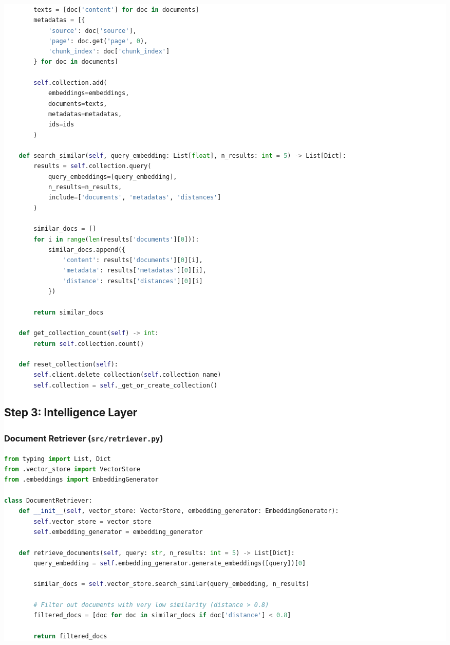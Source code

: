 ```python
        texts = [doc['content'] for doc in documents]
        metadatas = [{
            'source': doc['source'],
            'page': doc.get('page', 0),
            'chunk_index': doc['chunk_index']
        } for doc in documents]
        
        self.collection.add(
            embeddings=embeddings,
            documents=texts,
            metadatas=metadatas,
            ids=ids
        )
    
    def search_similar(self, query_embedding: List[float], n_results: int = 5) -> List[Dict]:
        results = self.collection.query(
            query_embeddings=[query_embedding],
            n_results=n_results,
            include=['documents', 'metadatas', 'distances']
        )
        
        similar_docs = []
        for i in range(len(results['documents'][0])):
            similar_docs.append({
                'content': results['documents'][0][i],
                'metadata': results['metadatas'][0][i],
                'distance': results['distances'][0][i]
            })
        
        return similar_docs
    
    def get_collection_count(self) -> int:
        return self.collection.count()
    
    def reset_collection(self):
        self.client.delete_collection(self.collection_name)
        self.collection = self._get_or_create_collection()
```

## Step 3: Intelligence Layer

### Document Retriever (`src/retriever.py`)

```python
from typing import List, Dict
from .vector_store import VectorStore
from .embeddings import EmbeddingGenerator

class DocumentRetriever:
    def __init__(self, vector_store: VectorStore, embedding_generator: EmbeddingGenerator):
        self.vector_store = vector_store
        self.embedding_generator = embedding_generator
    
    def retrieve_documents(self, query: str, n_results: int = 5) -> List[Dict]:
        query_embedding = self.embedding_generator.generate_embeddings([query])[0]
        
        similar_docs = self.vector_store.search_similar(query_embedding, n_results)
        
        # Filter out documents with very low similarity (distance > 0.8)
        filtered_docs = [doc for doc in similar_docs if doc['distance'] < 0.8]
        
        return filtered_docs
```
